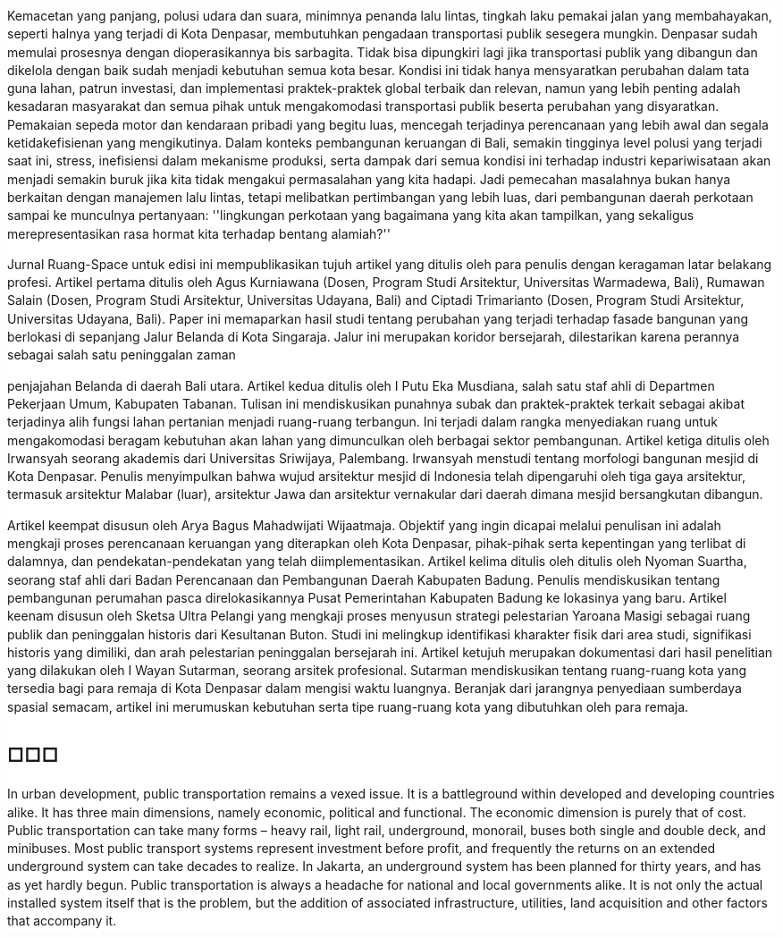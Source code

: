 <p><span class="font2">Kemacetan yang panjang, polusi udara dan suara, minimnya penanda lalu lintas, tingkah laku pemakai jalan yang membahayakan, seperti halnya yang terjadi di Kota Denpasar, membutuhkan pengadaan transportasi publik sesegera mungkin. Denpasar sudah memulai prosesnya dengan dioperasikannya bis sarbagita. Tidak bisa dipungkiri lagi jika transportasi publik yang dibangun dan dikelola dengan baik sudah menjadi kebutuhan semua kota besar. Kondisi ini tidak hanya mensyaratkan perubahan dalam tata guna lahan, patrun investasi, dan implementasi praktek-praktek global terbaik dan relevan, namun yang lebih penting adalah kesadaran masyarakat dan semua pihak untuk mengakomodasi transportasi publik beserta perubahan yang disyaratkan. Pemakaian sepeda motor dan kendaraan pribadi yang begitu luas, mencegah terjadinya perencanaan yang lebih awal dan segala ketidakefisienan yang mengikutinya. Dalam konteks pembangunan keruangan di Bali, semakin tingginya level polusi yang terjadi saat ini, stress, inefisiensi dalam mekanisme produksi, serta dampak dari semua kondisi ini terhadap industri kepariwisataan akan menjadi semakin buruk jika kita tidak mengakui permasalahan yang kita hadapi. Jadi pemecahan masalahnya bukan hanya berkaitan dengan manajemen lalu lintas, tetapi melibatkan pertimbangan yang lebih luas, dari pembangunan daerah perkotaan sampai ke munculnya pertanyaan: ''lingkungan perkotaan yang bagaimana yang kita akan tampilkan, yang sekaligus merepresentasikan rasa hormat kita terhadap bentang alamiah?''</span></p>
<p><span class="font2">Jurnal Ruang-Space untuk edisi ini mempublikasikan tujuh artikel yang ditulis oleh para penulis dengan keragaman latar belakang profesi. Artikel pertama ditulis oleh Agus Kurniawana (Dosen, Program Studi Arsitektur, Universitas Warmadewa, Bali), Rumawan Salain (Dosen, Program Studi Arsitektur, Universitas Udayana, Bali) and Ciptadi Trimarianto (Dosen, Program Studi Arsitektur, Universitas Udayana, Bali). Paper ini memaparkan hasil studi tentang perubahan yang terjadi terhadap fasade bangunan yang berlokasi di sepanjang Jalur Belanda di Kota Singaraja. Jalur ini merupakan koridor bersejarah, dilestarikan karena perannya sebagai salah satu peninggalan zaman</span></p>
<p><span class="font2">penjajahan Belanda di daerah Bali utara. Artikel kedua ditulis oleh I Putu Eka Musdiana, salah satu staf ahli di Departmen Pekerjaan Umum, Kabupaten Tabanan. Tulisan ini mendiskusikan punahnya subak dan praktek-praktek terkait sebagai akibat terjadinya alih fungsi lahan pertanian menjadi ruang-ruang terbangun. Ini terjadi dalam rangka menyediakan ruang untuk mengakomodasi beragam kebutuhan akan lahan yang dimunculkan oleh berbagai sektor pembangunan. Artikel ketiga ditulis oleh Irwansyah seorang akademis dari Universitas Sriwijaya, Palembang. Irwansyah menstudi tentang morfologi bangunan mesjid di Kota Denpasar. Penulis menyimpulkan bahwa wujud arsitektur mesjid di Indonesia telah dipengaruhi oleh tiga gaya arsitektur, termasuk arsitektur Malabar (luar), arsitektur Jawa dan arsitektur vernakular dari daerah dimana mesjid bersangkutan dibangun.</span></p>
<p><span class="font2">Artikel keempat disusun oleh Arya Bagus Mahadwijati Wijaatmaja. Objektif yang ingin dicapai melalui penulisan ini adalah mengkaji proses perencanaan keruangan yang diterapkan oleh Kota Denpasar, pihak-pihak serta kepentingan yang terlibat di dalamnya, dan pendekatan-pendekatan yang telah diimplementasikan. Artikel kelima ditulis oleh ditulis oleh Nyoman Suartha, seorang staf ahli dari Badan Perencanaan dan Pembangunan Daerah Kabupaten Badung. Penulis mendiskusikan tentang pembangunan perumahan pasca direlokasikannya Pusat Pemerintahan Kabupaten Badung ke lokasinya yang baru. Artikel keenam disusun oleh Sketsa Ultra Pelangi yang mengkaji proses menyusun strategi pelestarian Yaroana Masigi sebagai ruang publik dan peninggalan historis dari Kesultanan Buton. Studi ini melingkup identifikasi kharakter fisik dari area studi, signifikasi historis yang dimiliki, dan arah pelestarian peninggalan bersejarah ini. Artikel ketujuh merupakan dokumentasi dari hasil penelitian yang dilakukan oleh I Wayan Sutarman, seorang arsitek profesional. Sutarman mendiskusikan tentang ruang-ruang kota yang tersedia bagi para remaja di Kota Denpasar dalam mengisi waktu luangnya. Beranjak dari jarangnya penyediaan sumberdaya spasial semacam, artikel ini merumuskan kebutuhan serta tipe ruang-ruang kota yang dibutuhkan oleh para remaja.</span></p>
<h2><a name="bookmark2"></a><span class="font3"><a name="bookmark3"></a>□□□</span></h2>
<p><span class="font2">In urban development, public transportation remains a vexed issue. It is a battleground within developed and developing countries alike. It has three main dimensions, namely economic, political and functional. The economic dimension is purely that of cost. Public transportation can take many forms – heavy rail, light rail, underground, monorail, buses both single and double deck, and minibuses. Most public transport systems represent investment before profit, and frequently the returns on an extended underground system can take decades to realize. In Jakarta, an underground system has been planned for thirty years, and has as yet hardly begun. Public transportation is always a headache for national and local governments alike. It is not only the actual installed system itself that is the problem, but the addition of associated infrastructure, utilities, land acquisition and other factors that accompany it.</span></p>